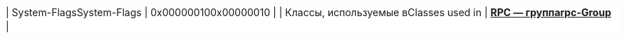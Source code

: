 | <span data-ttu-id="f70d6-263">System-Flags</span><span class="sxs-lookup"><span data-stu-id="f70d6-263">System-Flags</span></span>           | <span data-ttu-id="f70d6-264">0x00000010</span><span class="sxs-lookup"><span data-stu-id="f70d6-264">0x00000010</span></span>                                 |
| <span data-ttu-id="f70d6-265">Классы, используемые в</span><span class="sxs-lookup"><span data-stu-id="f70d6-265">Classes used in</span></span>        | [<span data-ttu-id="f70d6-266">**RPC — группа**</span><span class="sxs-lookup"><span data-stu-id="f70d6-266">**rpc-Group**</span></span>](c-rpcgroup.md)<br/> |



 

 





